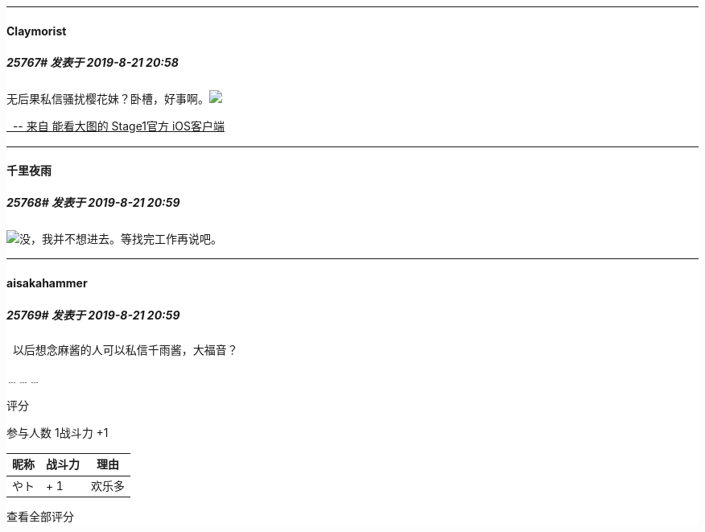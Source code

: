 



-----

####  Claymorist  
##### 25767#       发表于 2019-8-21 20:58




无后果私信骚扰樱花妹？卧槽，好事啊。<img src="https://static.saraba1st.com/image/smiley/face2017/067.png" referrerpolicy="no-referrer">

[  -- 来自 能看大图的 Stage1官方 iOS客户端](https://itunes.apple.com/fi/app/saraba1st/id1221237470?mt=8)







-----

####  千里夜雨  
##### 25768#       发表于 2019-8-21 20:59



<img src="https://static.saraba1st.com/image/smiley/face2017/002.png" referrerpolicy="no-referrer">没，我并不想进去。等找完工作再说吧。







-----

####  aisakahammer  
##### 25769#       发表于 2019-8-21 20:59




  以后想念麻酱的人可以私信千雨酱，大福音？



﹍﹍﹍

评分





 参与人数 1战斗力 +1

|昵称|战斗力|理由|
|----|---|---|
| やト| + 1|欢乐多|



查看全部评分

